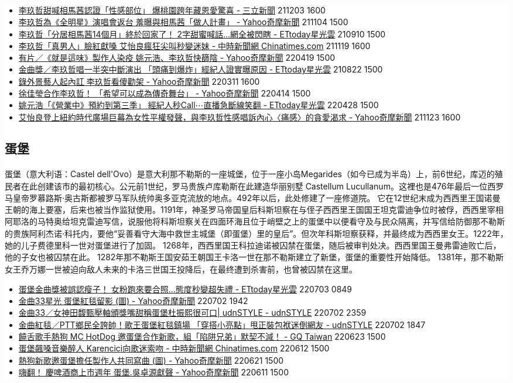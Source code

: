 - [李玖哲甜喊相馬茜認證「性感部位」 爆桃園跨年藏恩愛驚喜 - 三立新聞](https://star.setn.com/news/1036266 "李玖哲甜喊相馬茜認證「性感部位」 爆桃園跨年藏恩愛驚喜 - 三立新聞") 211203 1600
- [李玖哲為《全明星》演唱會返台 羞曝與相馬茜「做人計畫」 - Yahoo奇摩新聞](https://tw.news.yahoo.com/%E6%9D%8E%E7%8E%96%E5%93%B2%E7%82%BA-%E5%85%A8%E6%98%8E%E6%98%9F-%E6%BC%94%E5%94%B1%E6%9C%83%E8%BF%94%E5%8F%B0-%E7%BE%9E%E6%9B%9D%E8%88%87%E7%9B%B8%E9%A6%AC%E8%8C%9C-%E5%81%9A%E4%BA%BA%E8%A8%88%E7%95%AB-203029135.html "李玖哲為《全明星》演唱會返台 羞曝與相馬茜「做人計畫」 - Yahoo奇摩新聞") 211104 1500
- [李玖哲「分居相馬茜14個月」終於回家了！ 2字甜蜜喊話...網全被閃瞎 - ETtoday星光雲](https://star.ettoday.net/news/2076410 "李玖哲「分居相馬茜14個月」終於回家了！ 2字甜蜜喊話...網全被閃瞎 - ETtoday星光雲") 210910 1500
- [李玖哲「真男人」臉紅獻嗓 艾怡良瘋狂尖叫秒變迷妹 - 中時新聞網 Chinatimes.com](https://www.chinatimes.com/realtimenews/20211119002823-260404 "李玖哲「真男人」臉紅獻嗓 艾怡良瘋狂尖叫秒變迷妹 - 中時新聞網 Chinatimes.com") 211119 1600
- [有片／《就是這味》製作人染疫 姚元浩、李玖哲快篩陰 - Yahoo奇摩新聞](https://tw.news.yahoo.com/%E5%B0%B1%E6%98%AF%E9%80%99%E5%91%B3-%E8%A3%BD%E4%BD%9C%E4%BA%BA%E6%9F%93%E7%96%AB-%E5%A7%9A%E5%85%83%E6%B5%A9-%E6%9D%8E%E7%8E%96%E5%93%B2%E5%BF%AB%E7%AF%A9%E9%99%B0-143310689.html "有片／《就是這味》製作人染疫 姚元浩、李玖哲快篩陰 - Yahoo奇摩新聞") 220419 1500
- [金曲獎／李玖哲唱一半突中斷演出 「頭痛到爆炸」經紀人證實曝原因 - ETtoday星光雲](https://star.ettoday.net/news/2061927 "金曲獎／李玖哲唱一半突中斷演出 「頭痛到爆炸」經紀人證實曝原因 - ETtoday星光雲") 210822 1500
- [錄外景藝人起內訌 李玖哲看傻勸架 - Yahoo奇摩新聞](https://tw.news.yahoo.com/%E9%8C%84%E5%A4%96%E6%99%AF%E8%97%9D%E4%BA%BA%E8%B5%B7%E5%85%A7%E8%A8%8C-%E6%9D%8E%E7%8E%96%E5%93%B2%E7%9C%8B%E5%82%BB%E5%8B%B8%E6%9E%B6-170000752.html "錄外景藝人起內訌 李玖哲看傻勸架 - Yahoo奇摩新聞") 220311 1600
- [徐佳瑩合作李玖哲！ 「希望可以成為傳奇舞台」 - Yahoo奇摩新聞](https://tw.news.yahoo.com/%E5%BE%90%E4%BD%B3%E7%91%A9%E5%90%88%E4%BD%9C%E6%9D%8E%E7%8E%96%E5%93%B2%EF%BC%81-%E3%80%8C%E5%B8%8C%E6%9C%9B%E5%8F%AF%E4%BB%A5%E6%88%90%E7%82%BA%E5%82%B3%E5%A5%87%E8%88%9E%E5%8F%B0%E3%80%8D-064239781.html "徐佳瑩合作李玖哲！ 「希望可以成為傳奇舞台」 - Yahoo奇摩新聞") 220414 1500
- [姚元浩「《營業中》預約到第三季」 經紀人秒Call⋯直播急斷線笑翻 - ETtoday星光雲](https://star.ettoday.net/news/2239652 "姚元浩「《營業中》預約到第三季」 經紀人秒Call⋯直播急斷線笑翻 - ETtoday星光雲") 220428 1500
- [艾怡良登上紐約時代廣場巨幕為女性平權發聲，與李玖哲性感唱訴內心〈痛感〉的貪愛渴求 - Yahoo奇摩新聞](https://tw.news.yahoo.com/%E8%89%BE%E6%80%A1%E8%89%AF%E7%99%BB%E4%B8%8A%E7%B4%90%E7%B4%84%E6%99%82%E4%BB%A3%E5%BB%A3%E5%A0%B4%E5%B7%A8%E5%B9%95%E7%82%BA%E5%A5%B3%E6%80%A7%E5%B9%B3%E6%AC%8A%E7%99%BC%E8%81%B2-%E8%88%87%E6%9D%8E%E7%8E%96%E5%93%B2%E6%80%A7%E6%84%9F%E5%94%B1%E8%A8%B4%E5%85%A7%E5%BF%83-%E7%97%9B%E6%84%9F-%E7%9A%84%E8%B2%AA%E6%84%9B%E6%B8%B4%E6%B1%82-085032859.html "艾怡良登上紐約時代廣場巨幕為女性平權發聲，與李玖哲性感唱訴內心〈痛感〉的貪愛渴求 - Yahoo奇摩新聞") 211123 1600

## 蛋堡

蛋堡（意大利语：Castel dell'Ovo）是意大利那不勒斯的一座城堡，位于一座小岛Megarides（如今已成为半岛）上，前6世纪，库迈的殖民者在此创建该市的最初核心。公元前1世纪，罗马贵族卢库勒斯在此建造华丽别墅 Castellum Lucullanum。这裡也是476年最后一位西罗马皇帝罗慕路斯·奥古斯都被罗马军队统帅奥多亚克流放的地点。492年以后，此处修建了一座修道院。
它在12世纪末成为西西里王国诺曼王朝的海上要塞，后来也被当作监狱使用。1191年，神圣罗马帝国皇后科斯坦察在与侄子西西里王国国王坦克雷迪争位时被俘，西西里宰相阿耶洛的马特奥给坦克雷迪写信，说服他将科斯坦察关在四面环海且位于峭壁之上的蛋堡中以便看守及与民众隔离，并写信给防御那不勒斯的贵族阿利杰诺·科托内，要他“妥善看守大海中救世主城堡（即蛋堡）里的皇后”。但次年科斯坦察获释，并最终成为西西里女王。1222年，她的儿子费德里科一世对蛋堡进行了加固。
1268年，西西里国王科拉迪诺被囚禁在蛋堡，随后被审判处决。西西里国王曼弗雷迪败亡后，他的子女也被囚禁在此。
1282年那不勒斯王国安茹王朝国王卡洛一世在那不勒斯建立了新堡，蛋堡的重要性开始降低。
1381年，那不勒斯女王乔万娜一世被迫向敌人未来的卡洛三世国王投降后，在最终遭到杀害前，也曾被囚禁在这里。
- [蛋堡金曲獎被誤認瘦子！ 女粉跑來要合照…態度秒變超失禮 - ETtoday星光雲](https://star.ettoday.net/news/2285944 "蛋堡金曲獎被誤認瘦子！ 女粉跑來要合照…態度秒變超失禮 - ETtoday星光雲") 220703 0849
- [金曲33星光 蛋堡紅毯留影 (圖) - Yahoo奇摩新聞](https://tw.news.yahoo.com/%E9%87%91%E6%9B%B233%E6%98%9F%E5%85%89-%E8%9B%8B%E5%A0%A1%E7%B4%85%E6%AF%AF%E7%95%99%E5%BD%B1-%E5%9C%96-114217743.html "金曲33星光 蛋堡紅毯留影 (圖) - Yahoo奇摩新聞") 220702 1942
- [金曲33／女神田馥甄壓軸頒獎嘴甜稱蛋堡杜振熙很可口| udnSTYLE - udnSTYLE](https://style.udn.com/style/story/8065/6432465 "金曲33／女神田馥甄壓軸頒獎嘴甜稱蛋堡杜振熙很可口| udnSTYLE - udnSTYLE") 220702 2359
- [金曲紅毯／PTT鄉民全誇帥！歌王蛋堡紅毯鎮場 「穿搭小亮點」甩正裝包袱迷倒網友 - udnSTYLE](https://style.udn.com/style/story/8065/6432061 "金曲紅毯／PTT鄉民全誇帥！歌王蛋堡紅毯鎮場 「穿搭小亮點」甩正裝包袱迷倒網友 - udnSTYLE") 220702 1847
- [饒舌歌手熱狗 MC HotDog 邀蛋堡合作新歌，組「陷阱兄弟」默契不減！ - GQ Taiwan](https://www.gq.com.tw/entertainment/article/%E7%86%B1%E7%8B%97-%E8%9B%8B%E5%A0%A1-%E6%96%B0%E6%AD%8C "饒舌歌手熱狗 MC HotDog 邀蛋堡合作新歌，組「陷阱兄弟」默契不減！ - GQ Taiwan") 220623 1500
- [蛋堡飆嗓音樂醉人 Karencici向歌迷索吻 - 中時新聞網 Chinatimes.com](https://www.chinatimes.com/newspapers/20220612000432-260112 "蛋堡飆嗓音樂醉人 Karencici向歌迷索吻 - 中時新聞網 Chinatimes.com") 220612 1500
- [熱狗新歌邀蛋堡擔任製作人共同寫曲 (圖) - Yahoo奇摩新聞](https://tw.news.yahoo.com/%E7%86%B1%E7%8B%97%E6%96%B0%E6%AD%8C%E9%82%80%E8%9B%8B%E5%A0%A1%E6%93%94%E4%BB%BB%E8%A3%BD%E4%BD%9C%E4%BA%BA%E5%85%B1%E5%90%8C%E5%AF%AB%E6%9B%B2-%E5%9C%96-061426827.html "熱狗新歌邀蛋堡擔任製作人共同寫曲 (圖) - Yahoo奇摩新聞") 220621 1500
- [嗨翻！ 慶啤酒商上市週年 蛋堡.吳卓源獻聲 - Yahoo奇摩新聞](https://tw.news.yahoo.com/%E5%97%A8%E7%BF%BB-%E6%85%B6%E5%95%A4%E9%85%92%E5%95%86%E4%B8%8A%E5%B8%82%E9%80%B1%E5%B9%B4-%E8%9B%8B%E5%A0%A1-%E5%90%B3%E5%8D%93%E6%BA%90%E7%8D%BB%E8%81%B2-004002030.html "嗨翻！ 慶啤酒商上市週年 蛋堡.吳卓源獻聲 - Yahoo奇摩新聞") 220611 1500